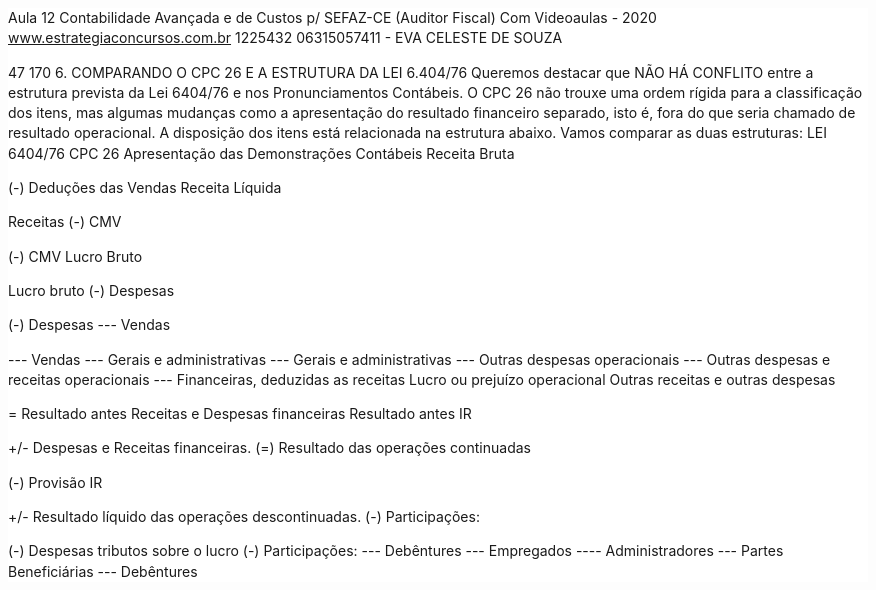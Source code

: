
Aula 12
Contabilidade Avançada e de Custos p/ SEFAZ-CE (Auditor Fiscal) Com Videoaulas - 2020 www.estrategiaconcursos.com.br 1225432
06315057411 - EVA CELESTE DE SOUZA 





47
170
6. COMPARANDO O CPC 26 E A ESTRUTURA DA LEI 6.404/76 Queremos  destacar  que  NÃO  HÁ  CONFLITO entre  a  estrutura  prevista  da  Lei  6404/76  e  nos Pronunciamentos Contábeis.
O  CPC  26  não  trouxe  uma  ordem  rígida para  a  classificação  dos  itens,  mas  algumas mudanças como  a  apresentação  do resultado  financeiro  separado,  isto  é,  fora  do  que  seria  chamado  de resultado operacional.
A disposição dos itens está relacionada na estrutura abaixo.  Vamos comparar as duas estruturas:
LEI 6404/76  CPC 26  Apresentação das Demonstrações Contábeis Receita Bruta

(-) Deduções das Vendas 
Receita Líquida

Receitas
(-) CMV

(-) CMV
Lucro Bruto

Lucro bruto
(-) Despesas

(-) Despesas
--- Vendas

--- Vendas
--- Gerais e administrativas 
--- Gerais e administrativas --- Outras despesas operacionais 
--- Outras despesas e receitas operacionais --- Financeiras, deduzidas as receitas 
Lucro ou prejuízo operacional Outras receitas e outras despesas 

= Resultado antes Receitas e Despesas financeiras
Resultado antes IR


+/-  Despesas e Receitas financeiras.
(=) Resultado das operações continuadas

(-) Provisão IR


+/- Resultado líquido das operações descontinuadas.
(-) Participações:

(-) Despesas tributos sobre o lucro 
(-) Participações:
--- Debêntures
--- Empregados
---- Administradores --- Partes Beneficiárias --- Debêntures
